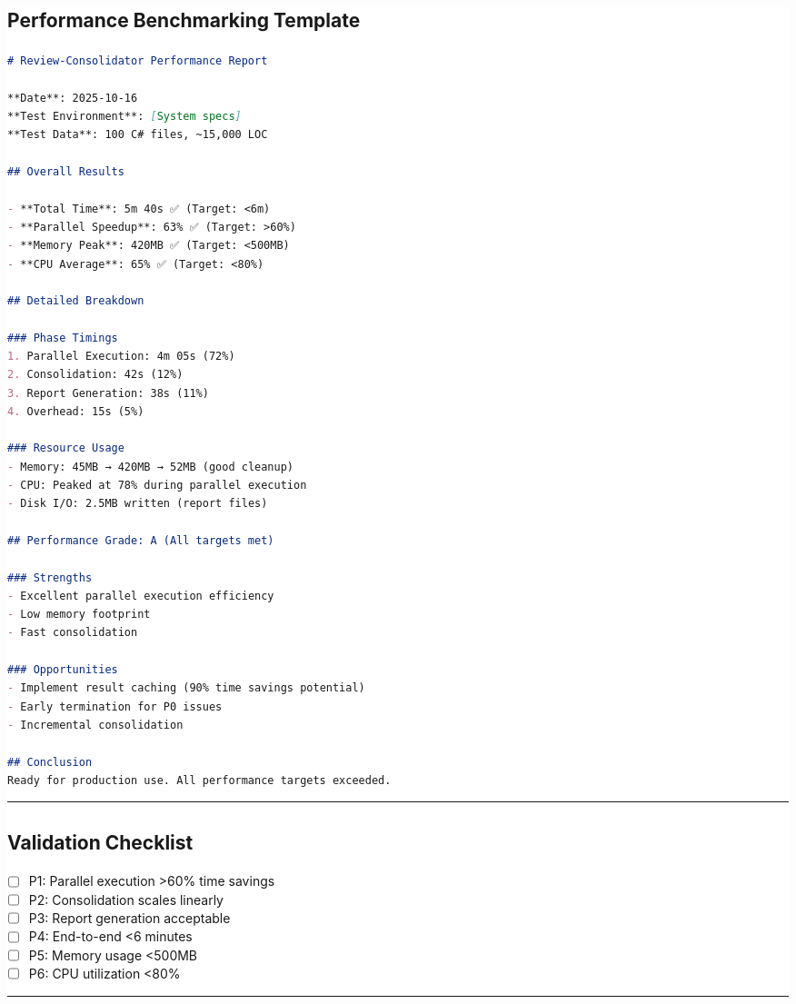 
## Performance Benchmarking Template

```markdown
# Review-Consolidator Performance Report

**Date**: 2025-10-16
**Test Environment**: [System specs]
**Test Data**: 100 C# files, ~15,000 LOC

## Overall Results

- **Total Time**: 5m 40s ✅ (Target: <6m)
- **Parallel Speedup**: 63% ✅ (Target: >60%)
- **Memory Peak**: 420MB ✅ (Target: <500MB)
- **CPU Average**: 65% ✅ (Target: <80%)

## Detailed Breakdown

### Phase Timings
1. Parallel Execution: 4m 05s (72%)
2. Consolidation: 42s (12%)
3. Report Generation: 38s (11%)
4. Overhead: 15s (5%)

### Resource Usage
- Memory: 45MB → 420MB → 52MB (good cleanup)
- CPU: Peaked at 78% during parallel execution
- Disk I/O: 2.5MB written (report files)

## Performance Grade: A (All targets met)

### Strengths
- Excellent parallel execution efficiency
- Low memory footprint
- Fast consolidation

### Opportunities
- Implement result caching (90% time savings potential)
- Early termination for P0 issues
- Incremental consolidation

## Conclusion
Ready for production use. All performance targets exceeded.
```

---

## Validation Checklist

- [ ] P1: Parallel execution >60% time savings
- [ ] P2: Consolidation scales linearly
- [ ] P3: Report generation acceptable
- [ ] P4: End-to-end <6 minutes
- [ ] P5: Memory usage <500MB
- [ ] P6: CPU utilization <80%

---